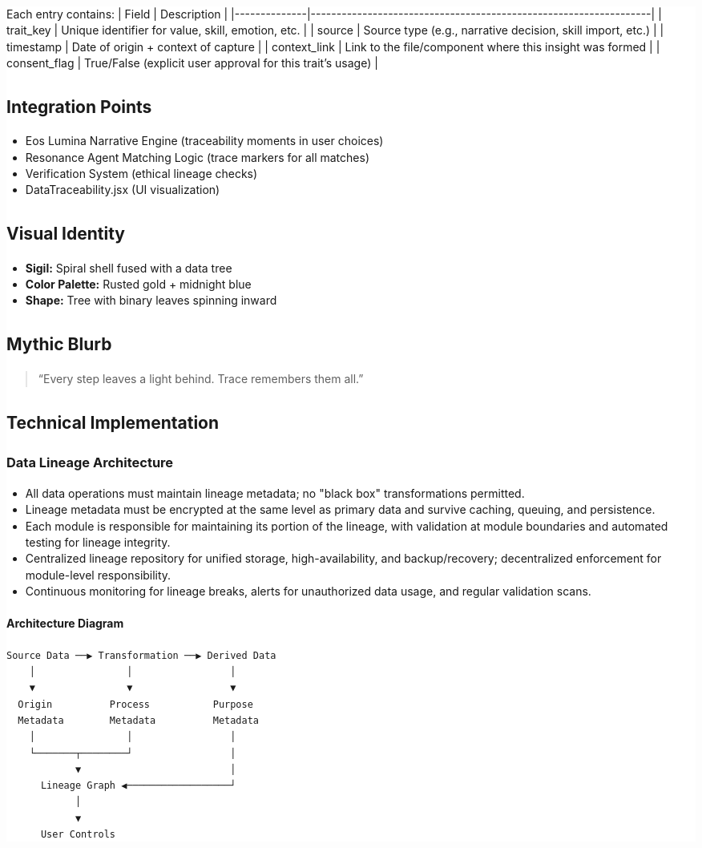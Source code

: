 Each entry contains:
| Field         | Description                                                      |
|--------------|------------------------------------------------------------------|
| trait_key    | Unique identifier for value, skill, emotion, etc.                |
| source       | Source type (e.g., narrative decision, skill import, etc.)       |
| timestamp    | Date of origin + context of capture                              |
| context_link | Link to the file/component where this insight was formed         |
| consent_flag | True/False (explicit user approval for this trait’s usage)       |

## Integration Points
- Eos Lumina Narrative Engine (traceability moments in user choices)
- Resonance Agent Matching Logic (trace markers for all matches)
- Verification System (ethical lineage checks)
- DataTraceability.jsx (UI visualization)

## Visual Identity
- **Sigil:** Spiral shell fused with a data tree
- **Color Palette:** Rusted gold + midnight blue
- **Shape:** Tree with binary leaves spinning inward

## Mythic Blurb
> “Every step leaves a light behind. Trace remembers them all.”

## Technical Implementation

### Data Lineage Architecture

- All data operations must maintain lineage metadata; no "black box" transformations permitted.
- Lineage metadata must be encrypted at the same level as primary data and survive caching, queuing, and persistence.
- Each module is responsible for maintaining its portion of the lineage, with validation at module boundaries and automated testing for lineage integrity.
- Centralized lineage repository for unified storage, high-availability, and backup/recovery; decentralized enforcement for module-level responsibility.
- Continuous monitoring for lineage breaks, alerts for unauthorized data usage, and regular validation scans.

#### Architecture Diagram

```
Source Data ──▶ Transformation ──▶ Derived Data
    │                │                 │
    ▼                ▼                 ▼
  Origin          Process           Purpose
  Metadata        Metadata          Metadata
    │                │                 │
    └───────┬────────┘                 │
            ▼                          │
      Lineage Graph ◀──────────────────┘
            │
            ▼
      User Controls
```

